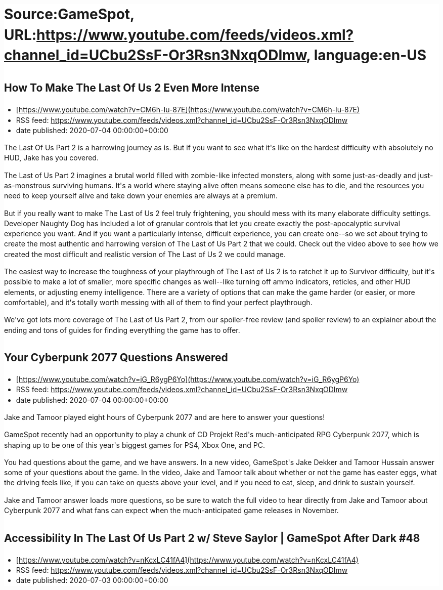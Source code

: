 # Source:GameSpot, URL:https://www.youtube.com/feeds/videos.xml?channel_id=UCbu2SsF-Or3Rsn3NxqODImw, language:en-US

## How To Make The Last Of Us 2 Even More Intense
 - [https://www.youtube.com/watch?v=CM6h-Iu-87E](https://www.youtube.com/watch?v=CM6h-Iu-87E)
 - RSS feed: https://www.youtube.com/feeds/videos.xml?channel_id=UCbu2SsF-Or3Rsn3NxqODImw
 - date published: 2020-07-04 00:00:00+00:00

The Last Of Us Part 2 is a harrowing journey as is. But if you want to see what it's like on the hardest difficulty with absolutely no HUD, Jake has you covered.

The Last of Us Part 2 imagines a brutal world filled with zombie-like infected monsters, along with some just-as-deadly and just-as-monstrous surviving humans. It's a world where staying alive often means someone else has to die, and the resources you need to keep yourself alive and take down your enemies are always at a premium.

But if you really want to make The Last of Us 2 feel truly frightening, you should mess with its many elaborate difficulty settings. Developer Naughty Dog has included a lot of granular controls that let you create exactly the post-apocalyptic survival experience you want. And if you want a particularly intense, difficult experience, you can create one--so we set about trying to create the most authentic and harrowing version of The Last of Us Part 2 that we could. Check out the video above to see how we created the most difficult and realistic version of The Last of Us 2 we could manage.

The easiest way to increase the toughness of your playthrough of The Last of Us 2 is to ratchet it up to Survivor difficulty, but it's possible to make a lot of smaller, more specific changes as well--like turning off ammo indicators, reticles, and other HUD elements, or adjusting enemy intelligence. There are a variety of options that can make the game harder (or easier, or more comfortable), and it's totally worth messing with all of them to find your perfect playthrough.

We've got lots more coverage of The Last of Us Part 2, from our spoiler-free review (and spoiler review) to an explainer about the ending and tons of guides for finding everything the game has to offer.

## Your Cyberpunk 2077 Questions Answered
 - [https://www.youtube.com/watch?v=iG_R6ygP6Yo](https://www.youtube.com/watch?v=iG_R6ygP6Yo)
 - RSS feed: https://www.youtube.com/feeds/videos.xml?channel_id=UCbu2SsF-Or3Rsn3NxqODImw
 - date published: 2020-07-04 00:00:00+00:00

Jake and Tamoor played eight hours of Cyberpunk 2077 and are here to answer your questions!

GameSpot recently had an opportunity to play a chunk of CD Projekt Red's much-anticipated RPG Cyberpunk 2077, which is shaping up to be one of this year's biggest games for PS4, Xbox One, and PC. 

You had questions about the game, and we have answers. In a new video, GameSpot's Jake Dekker and Tamoor Hussain answer some of your questions about the game. In the video, Jake and Tamoor talk about whether or not the game has easter eggs, what the driving feels like, if you can take on quests above your level, and if you need to eat, sleep, and drink to sustain yourself. 

Jake and Tamoor answer loads more questions, so be sure to watch the full video to hear directly from Jake and Tamoor about Cyberpunk 2077 and what fans can expect when the much-anticipated game releases in November.

## Accessibility In The Last Of Us Part 2 w/ Steve Saylor | GameSpot After Dark #48
 - [https://www.youtube.com/watch?v=nKcxLC41fA4](https://www.youtube.com/watch?v=nKcxLC41fA4)
 - RSS feed: https://www.youtube.com/feeds/videos.xml?channel_id=UCbu2SsF-Or3Rsn3NxqODImw
 - date published: 2020-07-03 00:00:00+00:00
